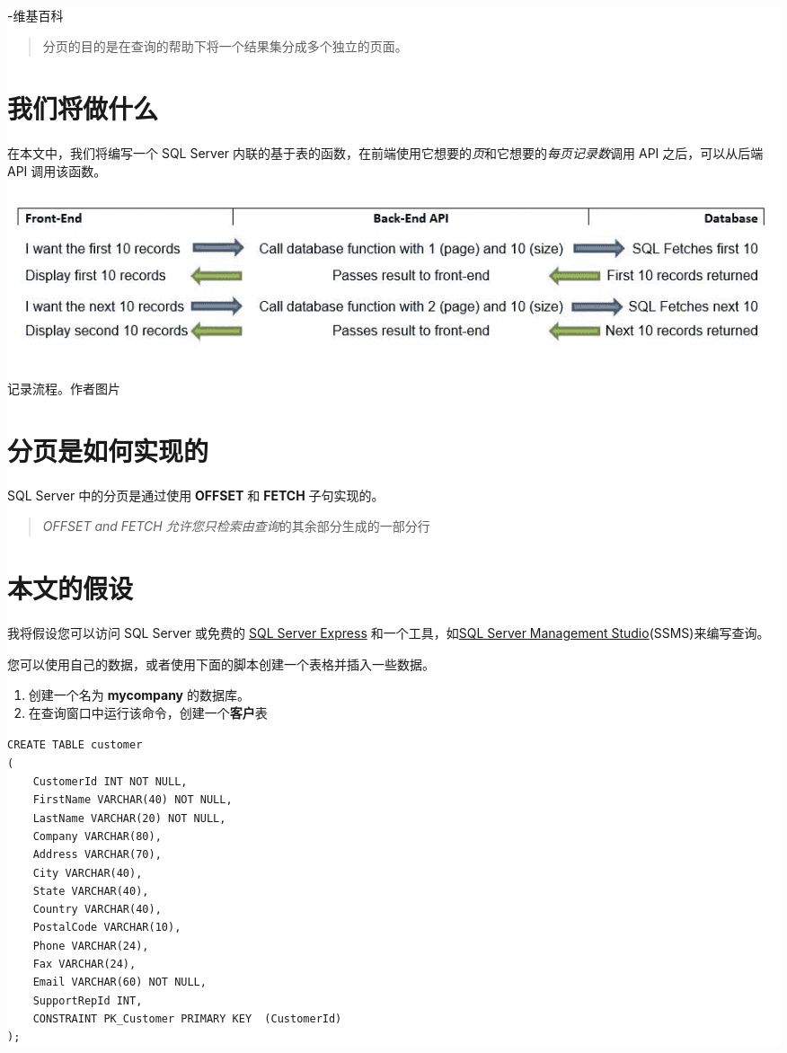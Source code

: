 -维基百科

> 分页的目的是在查询的帮助下将一个结果集分成多个独立的页面。

# 我们将做什么

在本文中，我们将编写一个 SQL Server 内联的基于表的函数，在前端使用它想要的*页*和它想要的*每页记录数*调用 API 之后，可以从后端 API 调用该函数。

![](img/c64fa4e5cdc6393cfb2062f92684d30a.png)

记录流程。作者图片

# 分页是如何实现的

SQL Server 中的分页是通过使用 **OFFSET** 和 **FETCH** 子句实现的。

> *OFFSET and FETCH 允许您只检索由查询*的其余部分生成的一部分行

# 本文的假设

我将假设您可以访问 SQL Server 或免费的 [SQL Server Express](https://www.microsoft.com/en-us/sql-server/sql-server-downloads) 和一个工具，如[SQL Server Management Studio](https://www.google.com/search?client=firefox-b-1-d&q=ssms+download)(SSMS)来编写查询。

您可以使用自己的数据，或者使用下面的脚本创建一个表格并插入一些数据。

1.  创建一个名为 **mycompany** 的数据库。
2.  在查询窗口中运行该命令，创建一个**客户**表

```
CREATE TABLE customer
(
    CustomerId INT NOT NULL,
    FirstName VARCHAR(40) NOT NULL,
    LastName VARCHAR(20) NOT NULL,
    Company VARCHAR(80),
    Address VARCHAR(70),
    City VARCHAR(40),
    State VARCHAR(40),
    Country VARCHAR(40),
    PostalCode VARCHAR(10),
    Phone VARCHAR(24),
    Fax VARCHAR(24),
    Email VARCHAR(60) NOT NULL,
    SupportRepId INT,
    CONSTRAINT PK_Customer PRIMARY KEY  (CustomerId)
);
```
